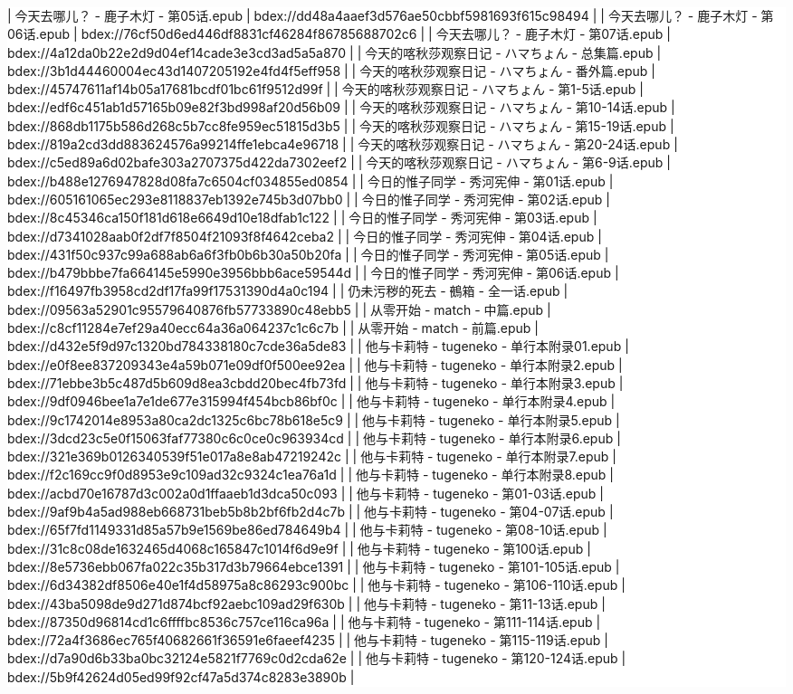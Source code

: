 | 今天去哪儿？ - 鹿子木灯 - 第05话.epub | bdex://dd48a4aaef3d576ae50cbbf5981693f615c98494 |
| 今天去哪儿？ - 鹿子木灯 - 第06话.epub | bdex://76cf50d6ed446df8831cf46284f86785688702c6 |
| 今天去哪儿？ - 鹿子木灯 - 第07话.epub | bdex://4a12da0b22e2d9d04ef14cade3e3cd3ad5a5a870 |
| 今天的喀秋莎观察日记 - ハマちょん - 总集篇.epub | bdex://3b1d44460004ec43d1407205192e4fd4f5eff958 |
| 今天的喀秋莎观察日记 - ハマちょん - 番外篇.epub | bdex://45747611af14b05a17681bcdf01bc61f9512d99f |
| 今天的喀秋莎观察日记 - ハマちょん - 第1-5话.epub | bdex://edf6c451ab1d57165b09e82f3bd998af20d56b09 |
| 今天的喀秋莎观察日记 - ハマちょん - 第10-14话.epub | bdex://868db1175b586d268c5b7cc8fe959ec51815d3b5 |
| 今天的喀秋莎观察日记 - ハマちょん - 第15-19话.epub | bdex://819a2cd3dd883624576a99214ffe1ebca4e96718 |
| 今天的喀秋莎观察日记 - ハマちょん - 第20-24话.epub | bdex://c5ed89a6d02bafe303a2707375d422da7302eef2 |
| 今天的喀秋莎观察日记 - ハマちょん - 第6-9话.epub | bdex://b488e1276947828d08fa7c6504cf034855ed0854 |
| 今日的惟子同学 - 秀河宪伸 - 第01话.epub | bdex://605161065ec293e8118837eb1392e745b3d07bb0 |
| 今日的惟子同学 - 秀河宪伸 - 第02话.epub | bdex://8c45346ca150f181d618e6649d10e18dfab1c122 |
| 今日的惟子同学 - 秀河宪伸 - 第03话.epub | bdex://d7341028aab0f2df7f8504f21093f8f4642ceba2 |
| 今日的惟子同学 - 秀河宪伸 - 第04话.epub | bdex://431f50c937c99a688ab6a6f3fb0b6b30a50b20fa |
| 今日的惟子同学 - 秀河宪伸 - 第05话.epub | bdex://b479bbbe7fa664145e5990e3956bbb6ace59544d |
| 今日的惟子同学 - 秀河宪伸 - 第06话.epub | bdex://f16497fb3958cd2df17fa99f17531390d4a0c194 |
| 仍未污秽的死去 - 鵺箱 - 全一话.epub | bdex://09563a52901c95579640876fb57733890c48ebb5 |
| 从零开始 - match - 中篇.epub | bdex://c8cf11284e7ef29a40ecc64a36a064237c1c6c7b |
| 从零开始 - match - 前篇.epub | bdex://d432e5f9d97c1320bd784338180c7cde36a5de83 |
| 他与卡莉特 - tugeneko - 单行本附录01.epub | bdex://e0f8ee837209343e4a59b071e09df0f500ee92ea |
| 他与卡莉特 - tugeneko - 单行本附录2.epub | bdex://71ebbe3b5c487d5b609d8ea3cbdd20bec4fb73fd |
| 他与卡莉特 - tugeneko - 单行本附录3.epub | bdex://9df0946bee1a7e1de677e315994f454bcb86bf0c |
| 他与卡莉特 - tugeneko - 单行本附录4.epub | bdex://9c1742014e8953a80ca2dc1325c6bc78b618e5c9 |
| 他与卡莉特 - tugeneko - 单行本附录5.epub | bdex://3dcd23c5e0f15063faf77380c6c0ce0c963934cd |
| 他与卡莉特 - tugeneko - 单行本附录6.epub | bdex://321e369b0126340539f51e017a8e8ab47219242c |
| 他与卡莉特 - tugeneko - 单行本附录7.epub | bdex://f2c169cc9f0d8953e9c109ad32c9324c1ea76a1d |
| 他与卡莉特 - tugeneko - 单行本附录8.epub | bdex://acbd70e16787d3c002a0d1ffaaeb1d3dca50c093 |
| 他与卡莉特 - tugeneko - 第01-03话.epub | bdex://9af9b4a5ad988eb668731beb5b8b2bf6fb2d4c7b |
| 他与卡莉特 - tugeneko - 第04-07话.epub | bdex://65f7fd1149331d85a57b9e1569be86ed784649b4 |
| 他与卡莉特 - tugeneko - 第08-10话.epub | bdex://31c8c08de1632465d4068c165847c1014f6d9e9f |
| 他与卡莉特 - tugeneko - 第100话.epub | bdex://8e5736ebb067fa022c35b317d3b79664ebce1391 |
| 他与卡莉特 - tugeneko - 第101-105话.epub | bdex://6d34382df8506e40e1f4d58975a8c86293c900bc |
| 他与卡莉特 - tugeneko - 第106-110话.epub | bdex://43ba5098de9d271d874bcf92aebc109ad29f630b |
| 他与卡莉特 - tugeneko - 第11-13话.epub | bdex://87350d96814cd1c6ffffbc8536c757ce116ca96a |
| 他与卡莉特 - tugeneko - 第111-114话.epub | bdex://72a4f3686ec765f40682661f36591e6faeef4235 |
| 他与卡莉特 - tugeneko - 第115-119话.epub | bdex://d7a90d6b33ba0bc32124e5821f7769c0d2cda62e |
| 他与卡莉特 - tugeneko - 第120-124话.epub | bdex://5b9f42624d05ed99f92cf47a5d374c8283e3890b |